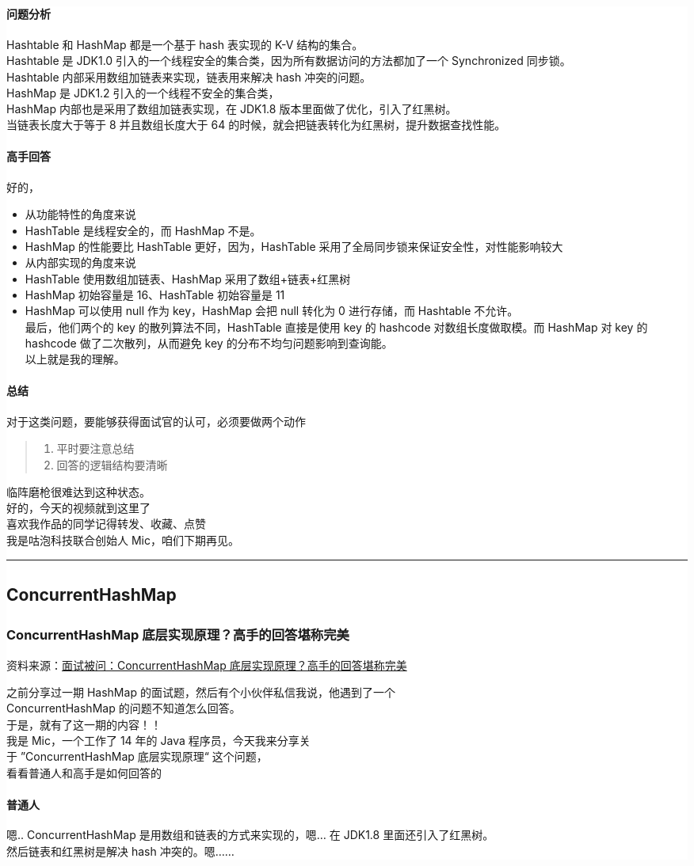 #### 问题分析

Hashtable 和 HashMap 都是一个基于 hash 表实现的 K-V 结构的集合。<br/>
Hashtable 是 JDK1.0 引入的一个线程安全的集合类，因为所有数据访问的方法都加了一个 Synchronized 同步锁。<br/>
Hashtable 内部采用数组加链表来实现，链表用来解决 hash 冲突的问题。<br/>
HashMap 是 JDK1.2 引入的一个线程不安全的集合类，<br/>
HashMap 内部也是采用了数组加链表实现，在 JDK1.8 版本里面做了优化，引入了红黑树。<br/>
当链表长度大于等于 8 并且数组长度大于 64 的时候，就会把链表转化为红黑树，提升数据查找性能。<br/>

#### 高手回答

好的，<br/>

-  从功能特性的角度来说<br/>
-  HashTable 是线程安全的，而 HashMap 不是。<br/>
-  HashMap 的性能要比 HashTable 更好，因为，HashTable 采用了全局同步锁来保证安全性，对性能影响较大<br/>
-  从内部实现的角度来说<br/>
-  HashTable 使用数组加链表、HashMap 采用了数组+链表+红黑树<br/>
-  HashMap 初始容量是 16、HashTable 初始容量是 11<br/>
-  HashMap 可以使用 null 作为 key，HashMap 会把 null 转化为 0 进行存储，而 Hashtable 不允许。<br/>
   最后，他们两个的 key 的散列算法不同，HashTable 直接是使用 key 的 hashcode 对数组长度做取模。而 HashMap 对 key 的 hashcode 做了二次散列，从而避免 key 的分布不均匀问题影响到查询能。<br/>
   以上就是我的理解。<br/>

#### 总结

对于这类问题，要能够获得面试官的认可，必须要做两个动作<br/>

>1. 平时要注意总结
>2. 回答的逻辑结构要清晰

临阵磨枪很难达到这种状态。<br/>
好的，今天的视频就到这里了<br/>
喜欢我作品的同学记得转发、收藏、点赞<br/>
我是咕泡科技联合创始人 Mic，咱们下期再见。 <br/>

<hr/>

## ConcurrentHashMap 

### ConcurrentHashMap 底层实现原理？高手的回答堪称完美

资料来源：[面试被问：ConcurrentHashMap 底层实现原理？高手的回答堪称完美](https://www.toutiao.com/video/7076020622077362696/)

之前分享过一期 HashMap 的面试题，然后有个小伙伴私信我说，他遇到了一个<br/>
ConcurrentHashMap 的问题不知道怎么回答。<br/>
于是，就有了这一期的内容！！<br/>
我是 Mic，一个工作了 14 年的 Java 程序员，今天我来分享关<br/>
于 ”ConcurrentHashMap 底层实现原理“ 这个问题，<br/>
看看普通人和高手是如何回答的  <br/>

#### 普通人
嗯.. ConcurrentHashMap 是用数组和链表的方式来实现的，嗯… 在 JDK1.8 里面还引入了红黑树。<br/>
然后链表和红黑树是解决 hash 冲突的。嗯……  <br/>

